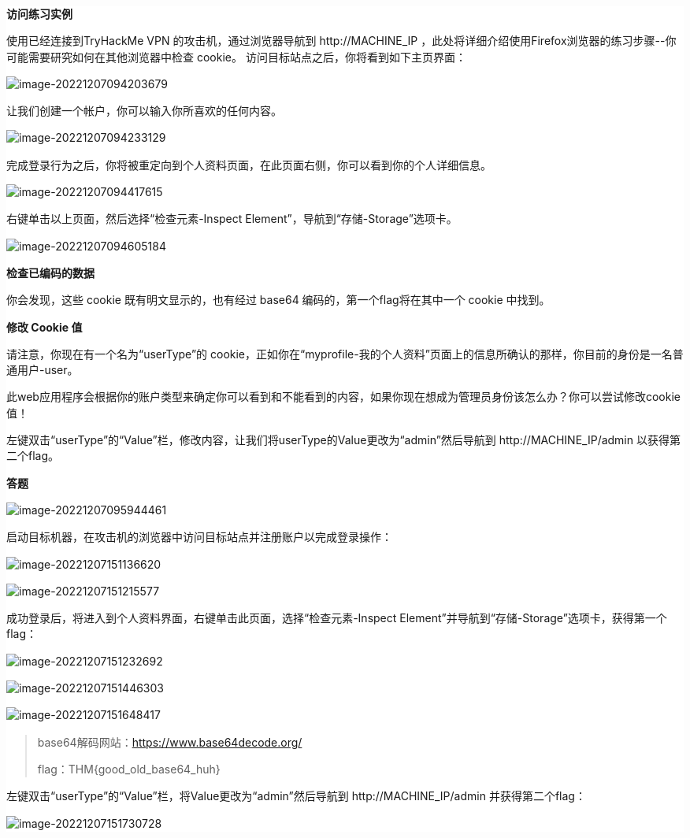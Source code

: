 **访问练习实例**

使用已经连接到TryHackMe VPN 的攻击机，通过浏览器导航到 http://MACHINE\_IP ，此处将详细介绍使用Firefox浏览器的练习步骤--你可能需要研究如何在其他浏览器中检查 cookie。 访问目标站点之后，你将看到如下主页界面：

![image-20221207094203679](C:%5CUsers%5CVimalano2ise%5CAppData%5CRoaming%5CTypora%5Ctypora-user-images%5Cimage-20221207094203679.png)

让我们创建一个帐户，你可以输入你所喜欢的任何内容。

![image-20221207094233129](C:%5CUsers%5CVimalano2ise%5CAppData%5CRoaming%5CTypora%5Ctypora-user-images%5Cimage-20221207094233129.png)

完成登录行为之后，你将被重定向到个人资料页面，在此页面右侧，你可以看到你的个人详细信息。

![image-20221207094417615](C:%5CUsers%5CVimalano2ise%5CAppData%5CRoaming%5CTypora%5Ctypora-user-images%5Cimage-20221207094417615.png)

右键单击以上页面，然后选择“检查元素-Inspect Element”，导航到“存储-Storage”选项卡。

![image-20221207094605184](C:%5CUsers%5CVimalano2ise%5CAppData%5CRoaming%5CTypora%5Ctypora-user-images%5Cimage-20221207094605184.png)

**检查已编码的数据**

你会发现，这些 cookie 既有明文显示的，也有经过 base64 编码的，第一个flag将在其中一个 cookie 中找到。

**修改 Cookie 值**

请注意，你现在有一个名为“userType”的 cookie，正如你在“myprofile-我的个人资料”页面上的信息所确认的那样，你目前的身份是一名普通用户-user。

此web应用程序会根据你的账户类型来确定你可以看到和不能看到的内容，如果你现在想成为管理员身份该怎么办？你可以尝试修改cookie值！

左键双击“userType”的“Value”栏，修改内容，让我们将userType的Value更改为“admin”然后导航到 http://MACHINE\_IP/admin 以获得第二个flag。

**答题**

![image-20221207095944461](C:%5CUsers%5CVimalano2ise%5CAppData%5CRoaming%5CTypora%5Ctypora-user-images%5Cimage-20221207095944461.png)

启动目标机器，在攻击机的浏览器中访问目标站点并注册账户以完成登录操作：

![image-20221207151136620](C:%5CUsers%5CVimalano2ise%5CAppData%5CRoaming%5CTypora%5Ctypora-user-images%5Cimage-20221207151136620.png)

![image-20221207151215577](C:%5CUsers%5CVimalano2ise%5CAppData%5CRoaming%5CTypora%5Ctypora-user-images%5Cimage-20221207151215577.png)

成功登录后，将进入到个人资料界面，右键单击此页面，选择“检查元素-Inspect Element”并导航到“存储-Storage”选项卡，获得第一个flag：

![image-20221207151232692](C:%5CUsers%5CVimalano2ise%5CAppData%5CRoaming%5CTypora%5Ctypora-user-images%5Cimage-20221207151232692.png)

![image-20221207151446303](C:%5CUsers%5CVimalano2ise%5CAppData%5CRoaming%5CTypora%5Ctypora-user-images%5Cimage-20221207151446303.png)

![image-20221207151648417](C:%5CUsers%5CVimalano2ise%5CAppData%5CRoaming%5CTypora%5Ctypora-user-images%5Cimage-20221207151648417.png)

> base64解码网站：https://www.base64decode.org/
>
> flag：THM{good\_old\_base64\_huh}

左键双击“userType”的“Value”栏，将Value更改为“admin”然后导航到 http://MACHINE\_IP/admin 并获得第二个flag：

![image-20221207151730728](C:%5CUsers%5CVimalano2ise%5CAppData%5CRoaming%5CTypora%5Ctypora-user-images%5Cimage-20221207151730728.png)
